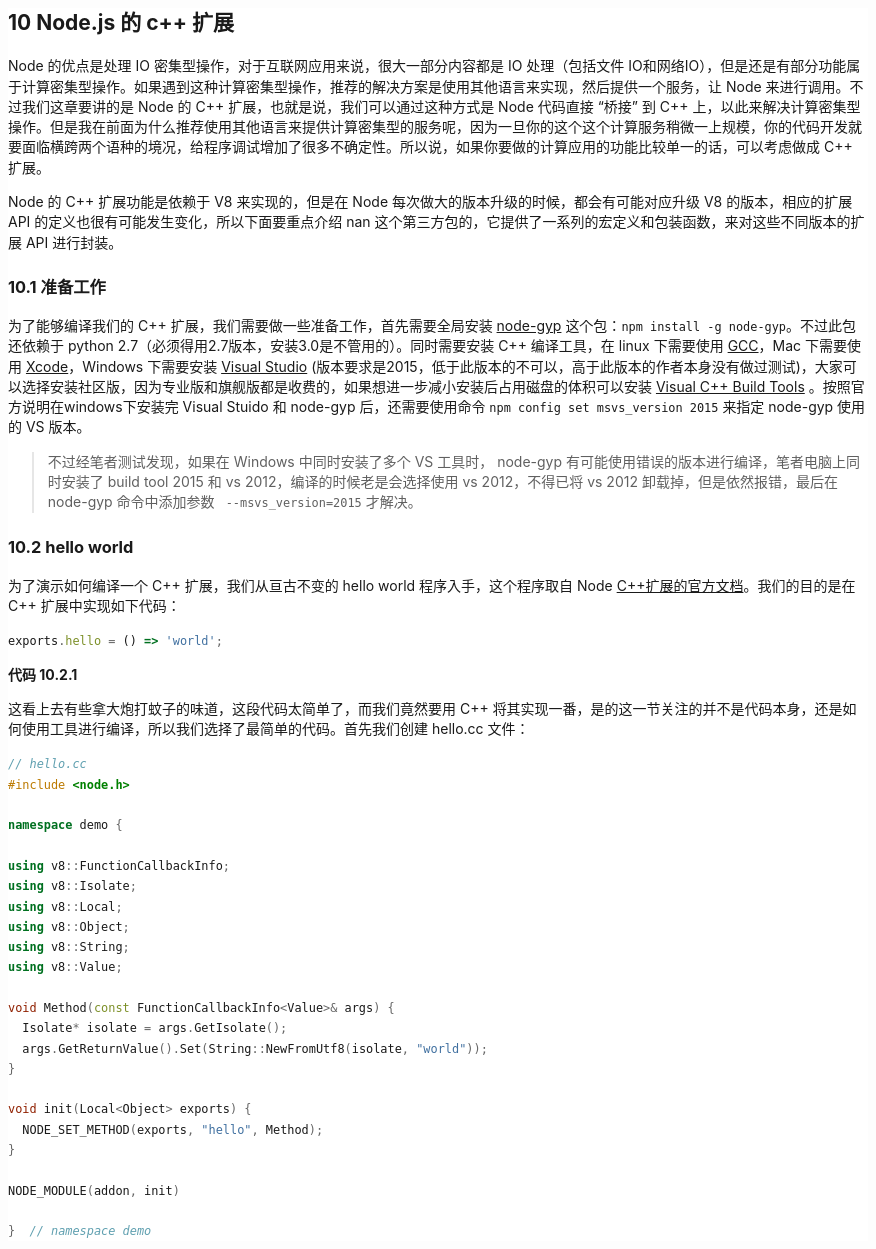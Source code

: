 ## 10 Node.js 的 c++ 扩展

Node 的优点是处理 IO 密集型操作，对于互联网应用来说，很大一部分内容都是 IO 处理（包括文件 IO和网络IO），但是还是有部分功能属于计算密集型操作。如果遇到这种计算密集型操作，推荐的解决方案是使用其他语言来实现，然后提供一个服务，让 Node 来进行调用。不过我们这章要讲的是 Node 的 C++ 扩展，也就是说，我们可以通过这种方式是 Node 代码直接 “桥接” 到 C++ 上，以此来解决计算密集型操作。但是我在前面为什么推荐使用其他语言来提供计算密集型的服务呢，因为一旦你的这个这个计算服务稍微一上规模，你的代码开发就要面临横跨两个语种的境况，给程序调试增加了很多不确定性。所以说，如果你要做的计算应用的功能比较单一的话，可以考虑做成 C++ 扩展。

Node 的 C++ 扩展功能是依赖于 V8 来实现的，但是在 Node 每次做大的版本升级的时候，都会有可能对应升级 V8 的版本，相应的扩展 API 的定义也很有可能发生变化，所以下面要重点介绍 nan 这个第三方包的，它提供了一系列的宏定义和包装函数，来对这些不同版本的扩展 API 进行封装。

### 10.1 准备工作
为了能够编译我们的 C++ 扩展，我们需要做一些准备工作，首先需要全局安装 [node-gyp](https://github.com/nodejs/node-gyp) 这个包：`npm install -g node-gyp`。不过此包还依赖于 python 2.7（必须得用2.7版本，安装3.0是不管用的）。同时需要安装 C++ 编译工具，在 linux 下需要使用 [GCC](https://gcc.gnu.org/)，Mac 下需要使用 [Xcode](https://developer.apple.com/xcode/download/)，Windows 下需要安装 [Visual Studio](https://www.visualstudio.com/products/visual-studio-community-vs) (版本要求是2015，低于此版本的不可以，高于此版本的作者本身没有做过测试)，大家可以选择安装社区版，因为专业版和旗舰版都是收费的，如果想进一步减小安装后占用磁盘的体积可以安装 [Visual C++ Build Tools](http://landinghub.visualstudio.com/visual-cpp-build-tools) 。按照官方说明在windows下安装完 Visual Stuido 和 node-gyp 后，还需要使用命令 `npm config set msvs_version 2015` 来指定 node-gyp 使用的 VS 版本。

> 不过经笔者测试发现，如果在 Windows 中同时安装了多个 VS 工具时， node-gyp 有可能使用错误的版本进行编译，笔者电脑上同时安装了 build tool 2015 和 vs 2012，编译的时候老是会选择使用 vs 2012，不得已将 vs 2012 卸载掉，但是依然报错，最后在 node-gyp 命令中添加参数 ` --msvs_version=2015` 才解决。

### 10.2 hello world
为了演示如何编译一个 C++ 扩展，我们从亘古不变的 hello world 程序入手，这个程序取自 Node [C++扩展的官方文档](https://nodejs.org/dist/latest-v6.x/docs/api/addons.html)。我们的目的是在 C++ 扩展中实现如下代码：

```javascript
exports.hello = () => 'world';
```
**代码 10.2.1** 

这看上去有些拿大炮打蚊子的味道，这段代码太简单了，而我们竟然要用 C++ 将其实现一番，是的这一节关注的并不是代码本身，还是如何使用工具进行编译，所以我们选择了最简单的代码。首先我们创建 hello.cc 文件：

```c++
// hello.cc
#include <node.h>

namespace demo {

using v8::FunctionCallbackInfo;
using v8::Isolate;
using v8::Local;
using v8::Object;
using v8::String;
using v8::Value;

void Method(const FunctionCallbackInfo<Value>& args) {
  Isolate* isolate = args.GetIsolate();
  args.GetReturnValue().Set(String::NewFromUtf8(isolate, "world"));
}

void init(Local<Object> exports) {
  NODE_SET_METHOD(exports, "hello", Method);
}

NODE_MODULE(addon, init)

}  // namespace demo
```
